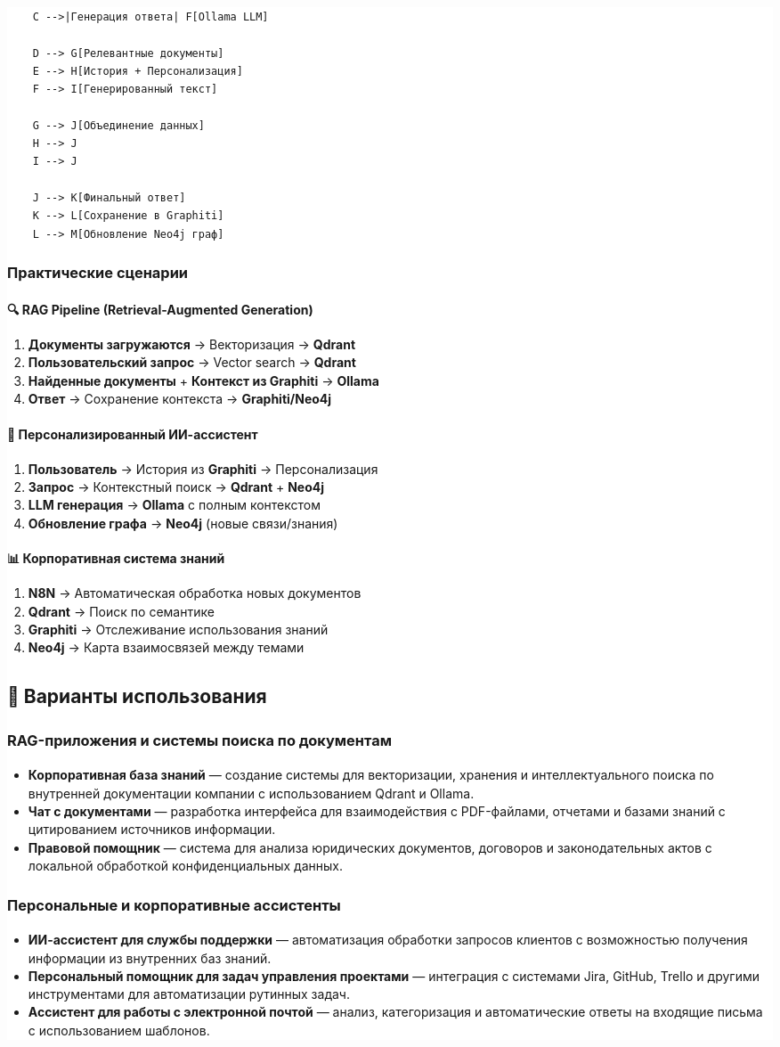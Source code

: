```
    C -->|Генерация ответа| F[Ollama LLM]
    
    D --> G[Релевантные документы]
    E --> H[История + Персонализация]
    F --> I[Генерированный текст]
    
    G --> J[Объединение данных]
    H --> J
    I --> J
    
    J --> K[Финальный ответ]
    K --> L[Сохранение в Graphiti]
    L --> M[Обновление Neo4j граф]
```

### Практические сценарии

#### 🔍 **RAG Pipeline (Retrieval-Augmented Generation)**
1. **Документы загружаются** → Векторизация → **Qdrant**
2. **Пользовательский запрос** → Vector search → **Qdrant**
3. **Найденные документы** + **Контекст из Graphiti** → **Ollama**
4. **Ответ** → Сохранение контекста → **Graphiti/Neo4j**

#### 🧠 **Персонализированный ИИ-ассистент**
1. **Пользователь** → История из **Graphiti** → Персонализация
2. **Запрос** → Контекстный поиск → **Qdrant** + **Neo4j**
3. **LLM генерация** → **Ollama** с полным контекстом
4. **Обновление графа** → **Neo4j** (новые связи/знания)

#### 📊 **Корпоративная система знаний**
1. **N8N** → Автоматическая обработка новых документов
2. **Qdrant** → Поиск по семантике
3. **Graphiti** → Отслеживание использования знаний
4. **Neo4j** → Карта взаимосвязей между темами

## 🚀 Варианты использования

### RAG-приложения и системы поиска по документам

- **Корпоративная база знаний** — создание системы для векторизации, хранения и интеллектуального поиска по внутренней документации компании с использованием Qdrant и Ollama.
- **Чат с документами** — разработка интерфейса для взаимодействия с PDF-файлами, отчетами и базами знаний с цитированием источников информации.
- **Правовой помощник** — система для анализа юридических документов, договоров и законодательных актов с локальной обработкой конфиденциальных данных.

### Персональные и корпоративные ассистенты

- **ИИ-ассистент для службы поддержки** — автоматизация обработки запросов клиентов с возможностью получения информации из внутренних баз знаний.
- **Персональный помощник для задач управления проектами** — интеграция с системами Jira, GitHub, Trello и другими инструментами для автоматизации рутинных задач.
- **Ассистент для работы с электронной почтой** — анализ, категоризация и автоматические ответы на входящие письма с использованием шаблонов.
